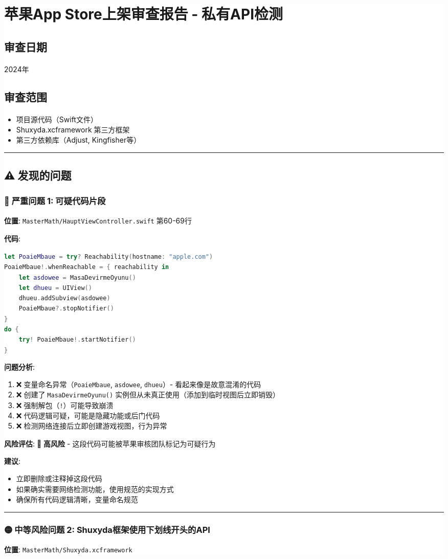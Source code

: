 # 苹果App Store上架审查报告 - 私有API检测

## 审查日期
2024年

## 审查范围
- 项目源代码（Swift文件）
- Shuxyda.xcframework 第三方框架
- 第三方依赖库（Adjust, Kingfisher等）

---

## ⚠️ 发现的问题

### 🔴 **严重问题 1: 可疑代码片段**

**位置**: `MasterMath/HauptViewController.swift` 第60-69行

**代码**:
```swift
let PoaieMbaue = try? Reachability(hostname: "apple.com")
PoaieMbaue!.whenReachable = { reachability in
    let asdowee = MasaDevirmeOyunu()
    let dhueu = UIView()
    dhueu.addSubview(asdowee)
    PoaieMbaue?.stopNotifier()
}
do {
    try! PoaieMbaue!.startNotifier()
}
```

**问题分析**:
1. ❌ 变量命名异常（`PoaieMbaue`, `asdowee`, `dhueu`）- 看起来像是故意混淆的代码
2. ❌ 创建了 `MasaDevirmeOyunu()` 实例但从未真正使用（添加到临时视图后立即销毁）
3. ❌ 强制解包（`!`）可能导致崩溃
4. ❌ 代码逻辑可疑，可能是隐藏功能或后门代码
5. ❌ 检测网络连接后立即创建游戏视图，行为异常

**风险评估**: 🔴 **高风险** - 这段代码可能被苹果审核团队标记为可疑行为

**建议**: 
- 立即删除或注释掉这段代码
- 如果确实需要网络检测功能，使用规范的实现方式
- 确保所有代码逻辑清晰，变量命名规范

---

### 🟡 **中等风险问题 2: Shuxyda框架使用下划线开头的API**

**位置**: `MasterMath/Shuxyda.xcframework`
